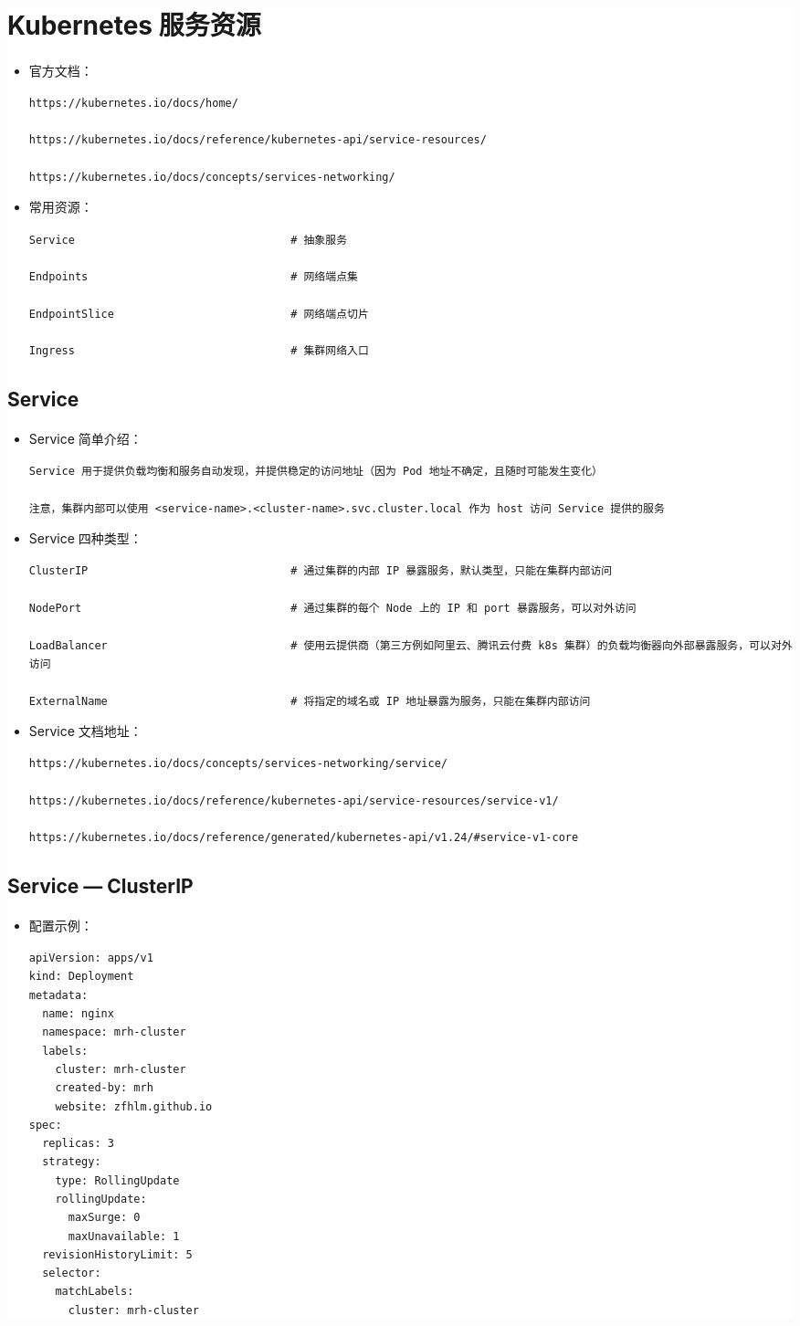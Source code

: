 
# Kubernetes 服务资源

  * 官方文档：

        https://kubernetes.io/docs/home/

        https://kubernetes.io/docs/reference/kubernetes-api/service-resources/

        https://kubernetes.io/docs/concepts/services-networking/

  * 常用资源：

        Service                                 # 抽象服务

        Endpoints                               # 网络端点集

        EndpointSlice                           # 网络端点切片

        Ingress                                 # 集群网络入口

## Service

  * Service 简单介绍：

        Service 用于提供负载均衡和服务自动发现，并提供稳定的访问地址（因为 Pod 地址不确定，且随时可能发生变化）

        注意，集群内部可以使用 <service-name>.<cluster-name>.svc.cluster.local 作为 host 访问 Service 提供的服务

  * Service 四种类型：

        ClusterIP                               # 通过集群的内部 IP 暴露服务，默认类型，只能在集群内部访问

        NodePort                                # 通过集群的每个 Node 上的 IP 和 port 暴露服务，可以对外访问

        LoadBalancer                            # 使用云提供商（第三方例如阿里云、腾讯云付费 k8s 集群）的负载均衡器向外部暴露服务，可以对外访问

        ExternalName                            # 将指定的域名或 IP 地址暴露为服务，只能在集群内部访问

  * Service 文档地址：

        https://kubernetes.io/docs/concepts/services-networking/service/

        https://kubernetes.io/docs/reference/kubernetes-api/service-resources/service-v1/

        https://kubernetes.io/docs/reference/generated/kubernetes-api/v1.24/#service-v1-core

## Service — ClusterIP

  * 配置示例：

        apiVersion: apps/v1
        kind: Deployment
        metadata:
          name: nginx
          namespace: mrh-cluster
          labels:
            cluster: mrh-cluster
            created-by: mrh
            website: zfhlm.github.io
        spec:
          replicas: 3
          strategy:
            type: RollingUpdate
            rollingUpdate:
              maxSurge: 0
              maxUnavailable: 1
          revisionHistoryLimit: 5
          selector:
            matchLabels:
              cluster: mrh-cluster